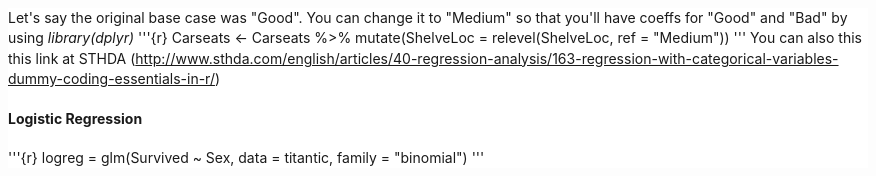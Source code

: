 Let's say the original base case was "Good". You can change it to "Medium" so that you'll have coeffs for "Good" and "Bad" by using *library(dplyr)*
'''{r}
Carseats <- Carseats %>%
  mutate(ShelveLoc = relevel(ShelveLoc, ref = "Medium"))
'''
You can also this this link at STHDA (http://www.sthda.com/english/articles/40-regression-analysis/163-regression-with-categorical-variables-dummy-coding-essentials-in-r/)


#### Logistic Regression
'''{r}
logreg = glm(Survived ~ Sex, data = titantic, family = "binomial")
'''
